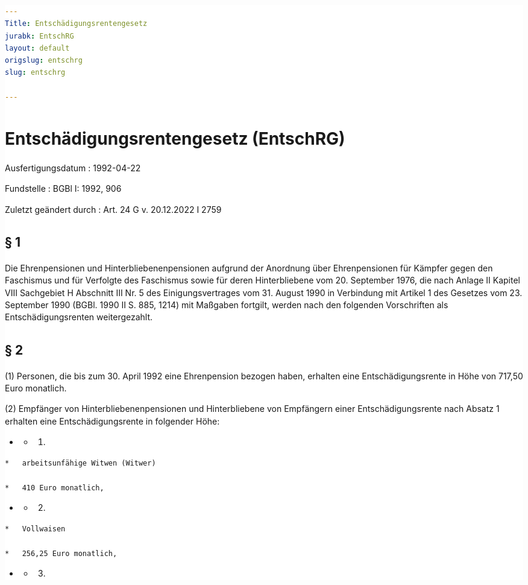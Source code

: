 ```yaml
---
Title: Entschädigungsrentengesetz
jurabk: EntschRG
layout: default
origslug: entschrg
slug: entschrg

---
```


# Entschädigungsrentengesetz (EntschRG)

Ausfertigungsdatum
:   1992-04-22

Fundstelle
:   BGBl I: 1992, 906

Zuletzt geändert durch
:   Art. 24 G v. 20.12.2022 I 2759


## § 1

Die Ehrenpensionen und Hinterbliebenenpensionen aufgrund der Anordnung über Ehrenpensionen für Kämpfer gegen den Faschismus und für Verfolgte des Faschismus sowie für deren Hinterbliebene vom 20. September 1976, die nach Anlage II Kapitel VIII Sachgebiet H Abschnitt III Nr. 5 des Einigungsvertrages vom 31. August 1990 in Verbindung mit Artikel 1 des Gesetzes vom 23. September 1990 (BGBl. 1990 II S. 885, 1214) mit Maßgaben fortgilt, werden nach den folgenden Vorschriften als Entschädigungsrenten weitergezahlt.


## § 2

(1) Personen, die bis zum 30. April 1992 eine Ehrenpension bezogen haben, erhalten eine Entschädigungsrente in Höhe von 717,50 Euro monatlich.

(2) Empfänger von Hinterbliebenenpensionen und Hinterbliebene von Empfängern einer Entschädigungsrente nach Absatz 1 erhalten eine Entschädigungsrente in folgender Höhe:

*    *   1.

    *   arbeitsunfähige Witwen (Witwer)

    *   410 Euro monatlich,


*    *   2.

    *   Vollwaisen

    *   256,25 Euro monatlich,


*    *   3.
